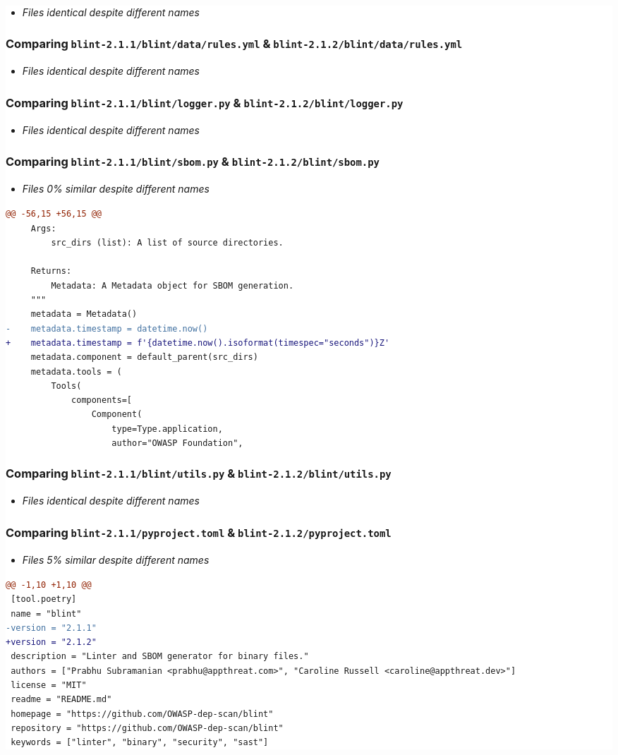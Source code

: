  * *Files identical despite different names*

### Comparing `blint-2.1.1/blint/data/rules.yml` & `blint-2.1.2/blint/data/rules.yml`

 * *Files identical despite different names*

### Comparing `blint-2.1.1/blint/logger.py` & `blint-2.1.2/blint/logger.py`

 * *Files identical despite different names*

### Comparing `blint-2.1.1/blint/sbom.py` & `blint-2.1.2/blint/sbom.py`

 * *Files 0% similar despite different names*

```diff
@@ -56,15 +56,15 @@
     Args:
         src_dirs (list): A list of source directories.
 
     Returns:
         Metadata: A Metadata object for SBOM generation.
     """
     metadata = Metadata()
-    metadata.timestamp = datetime.now()
+    metadata.timestamp = f'{datetime.now().isoformat(timespec="seconds")}Z'
     metadata.component = default_parent(src_dirs)
     metadata.tools = (
         Tools(
             components=[
                 Component(
                     type=Type.application,
                     author="OWASP Foundation",
```

### Comparing `blint-2.1.1/blint/utils.py` & `blint-2.1.2/blint/utils.py`

 * *Files identical despite different names*

### Comparing `blint-2.1.1/pyproject.toml` & `blint-2.1.2/pyproject.toml`

 * *Files 5% similar despite different names*

```diff
@@ -1,10 +1,10 @@
 [tool.poetry]
 name = "blint"
-version = "2.1.1"
+version = "2.1.2"
 description = "Linter and SBOM generator for binary files."
 authors = ["Prabhu Subramanian <prabhu@appthreat.com>", "Caroline Russell <caroline@appthreat.dev>"]
 license = "MIT"
 readme = "README.md"
 homepage = "https://github.com/OWASP-dep-scan/blint"
 repository = "https://github.com/OWASP-dep-scan/blint"
 keywords = ["linter", "binary", "security", "sast"]
```
